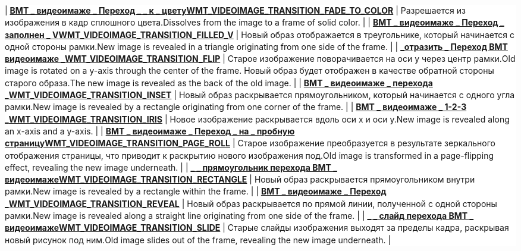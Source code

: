 | [<span data-ttu-id="d456b-128">**ВМТ \_ видеоимаже \_ Переход \_ \_ к \_ цвету**</span><span class="sxs-lookup"><span data-stu-id="d456b-128">**WMT\_VIDEOIMAGE\_TRANSITION\_FADE\_TO\_COLOR**</span></span>](wmt-videoimage-transition-fade-to-color.md) | <span data-ttu-id="d456b-129">Разрешается из изображения в кадр сплошного цвета.</span><span class="sxs-lookup"><span data-stu-id="d456b-129">Dissolves from the image to a frame of solid color.</span></span>                                                                                          |
| [<span data-ttu-id="d456b-130">**ВМТ \_ видеоимаже \_ Переход \_ заполнен \_ V**</span><span class="sxs-lookup"><span data-stu-id="d456b-130">**WMT\_VIDEOIMAGE\_TRANSITION\_FILLED\_V**</span></span>](wmt-videoimage-transition-filled-v.md)            | <span data-ttu-id="d456b-131">Новый образ отображается в треугольнике, который начинается с одной стороны рамки.</span><span class="sxs-lookup"><span data-stu-id="d456b-131">New image is revealed in a triangle originating from one side of the frame.</span></span>                                                                  |
| [<span data-ttu-id="d456b-132">**\_отразить \_ Переход ВМТ видеоимаже \_**</span><span class="sxs-lookup"><span data-stu-id="d456b-132">**WMT\_VIDEOIMAGE\_TRANSITION\_FLIP**</span></span>](wmt-videoimage-transition-flip.md)                     | <span data-ttu-id="d456b-133">Старое изображение поворачивается на оси y через центр рамки.</span><span class="sxs-lookup"><span data-stu-id="d456b-133">Old image is rotated on a y-axis through the center of the frame.</span></span> <span data-ttu-id="d456b-134">Новый образ будет отображен в качестве обратной стороны старого образа.</span><span class="sxs-lookup"><span data-stu-id="d456b-134">The new image is revealed as the back of the old image.</span></span>                    |
| [<span data-ttu-id="d456b-135">**ВМТ \_ видеоимаже \_ перехода \_**</span><span class="sxs-lookup"><span data-stu-id="d456b-135">**WMT\_VIDEOIMAGE\_TRANSITION\_INSET**</span></span>](wmt-videoimage-transition-inset.md)                   | <span data-ttu-id="d456b-136">Новый образ раскрывается прямоугольником, который начинается с одного угла рамки.</span><span class="sxs-lookup"><span data-stu-id="d456b-136">New image is revealed by a rectangle originating from one corner of the frame.</span></span>                                                               |
| [<span data-ttu-id="d456b-137">**ВМТ \_ видеоимаже \_ 1-2-3 \_**</span><span class="sxs-lookup"><span data-stu-id="d456b-137">**WMT\_VIDEOIMAGE\_TRANSITION\_IRIS**</span></span>](wmt-videoimage-transition-iris.md)                     | <span data-ttu-id="d456b-138">Новое изображение раскрывается вдоль оси x и оси y.</span><span class="sxs-lookup"><span data-stu-id="d456b-138">New image is revealed along an x-axis and a y-axis.</span></span>                                                                                          |
| [<span data-ttu-id="d456b-139">**ВМТ \_ видеоимаже \_ Переход \_ на \_ пробную страницу**</span><span class="sxs-lookup"><span data-stu-id="d456b-139">**WMT\_VIDEOIMAGE\_TRANSITION\_PAGE\_ROLL**</span></span>](wmt-videoimage-transition-page-roll.md)          | <span data-ttu-id="d456b-140">Старое изображение преобразуется в результате зеркального отображения страницы, что приводит к раскрытию нового изображения под.</span><span class="sxs-lookup"><span data-stu-id="d456b-140">Old image is transformed in a page-flipping effect, revealing the new image underneath.</span></span>                                                      |
| [<span data-ttu-id="d456b-141">**\_ \_ прямоугольник перехода ВМТ \_ видеоимаже**</span><span class="sxs-lookup"><span data-stu-id="d456b-141">**WMT\_VIDEOIMAGE\_TRANSITION\_RECTANGLE**</span></span>](wmt-videoimage-transition-rectangle.md)           | <span data-ttu-id="d456b-142">Новый образ раскрывается прямоугольником внутри рамки.</span><span class="sxs-lookup"><span data-stu-id="d456b-142">New image is revealed by a rectangle within the frame.</span></span>                                                                                       |
| [<span data-ttu-id="d456b-143">**ВМТ \_ видеоимаже \_ Переход \_**</span><span class="sxs-lookup"><span data-stu-id="d456b-143">**WMT\_VIDEOIMAGE\_TRANSITION\_REVEAL**</span></span>](wmt-videoimage-transition-reveal.md)                 | <span data-ttu-id="d456b-144">Новый образ раскрывается по прямой линии, полученной с одной стороны рамки.</span><span class="sxs-lookup"><span data-stu-id="d456b-144">New image is revealed along a straight line originating from one side of the frame.</span></span>                                                          |
| [<span data-ttu-id="d456b-145">**\_ \_ слайд перехода ВМТ \_ видеоимаже**</span><span class="sxs-lookup"><span data-stu-id="d456b-145">**WMT\_VIDEOIMAGE\_TRANSITION\_SLIDE**</span></span>](wmt-videoimage-transition-slide.md)                   | <span data-ttu-id="d456b-146">Старые слайды изображения выходят за пределы кадра, раскрывая новый рисунок под ним.</span><span class="sxs-lookup"><span data-stu-id="d456b-146">Old image slides out of the frame, revealing the new image underneath.</span></span>                                                                       |